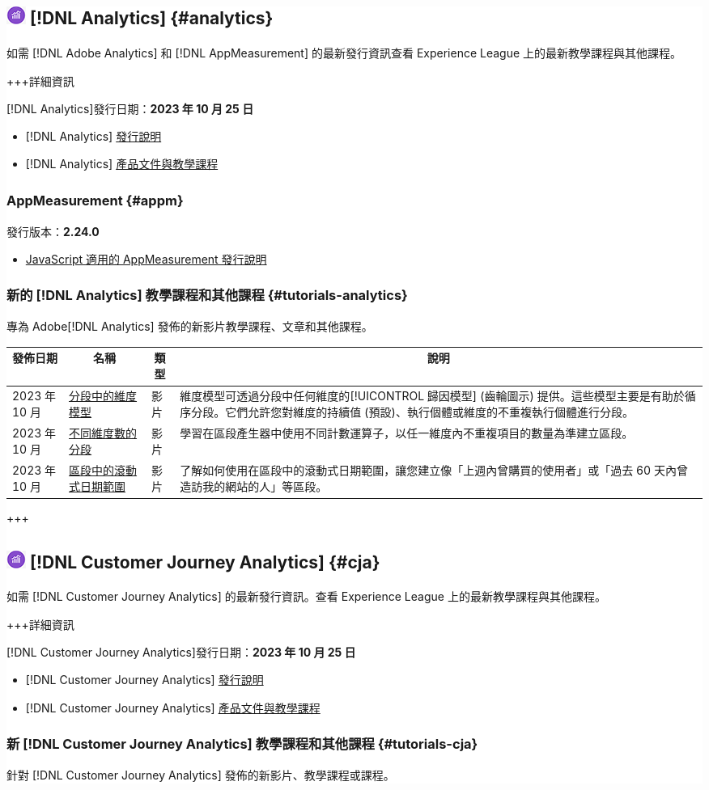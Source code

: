 
## ![圖示](/assets/analytics.png) [!DNL Analytics] {#analytics}

如需 [!DNL Adobe Analytics] 和 [!DNL AppMeasurement] 的最新發行資訊查看 Experience League 上的最新教學課程與其他課程。

+++詳細資訊

[!DNL Analytics]發行日期：**2023 年 10 月 25 日**

* [!DNL Analytics] [發行說明](https://experienceleague.adobe.com/docs/analytics/release-notes/latest.html)

* [!DNL Analytics] [產品文件與教學課程](https://experienceleague.adobe.com/docs/analytics.html)

### AppMeasurement {#appm}

發行版本：**2.24.0**

* [JavaScript 適用的 AppMeasurement 發行說明](https://experienceleague.adobe.com/docs/analytics/implementation/appmeasurement-updates.html)

### 新的 [!DNL Analytics] 教學課程和其他課程 {#tutorials-analytics}

專為 Adobe[!DNL Analytics] 發佈的新影片教學課程、文章和其他課程。

| 發佈日期 | 名稱 | 類型 | 說明 |
| -----------| ---------- | ---------- | ---------- |
| 2023 年 10 月 | [分段中的維度模型](https://experienceleague.adobe.com/docs/analytics-learn/tutorials/components/segmentation/dimension-models-in-segmentation.html?lang=zh-Hant) | 影片 | 維度模型可透過分段中任何維度的[!UICONTROL 歸因模型] (齒輪圖示) 提供。這些模型主要是有助於循序分段。它們允許您對維度的持續值 (預設)、執行個體或維度的不重複執行個體進行分段。 |
| 2023 年 10 月 | [不同維度數的分段](https://experienceleague.adobe.com/docs/analytics-learn/tutorials/components/segmentation/segmentation-on-distinct-dimension-counts.html?lang=zh-Hant) | 影片 | 學習在區段產生器中使用不同計數運算子，以任一維度內不重複項目的數量為準建立區段。 |
| 2023 年 10 月 | [區段中的滾動式日期範圍](https://experienceleague.adobe.com/docs/analytics-learn/tutorials/components/segmentation/rolling-date-ranges-in-segments.html?lang=zh-Hant) | 影片 | 了解如何使用在區段中的滾動式日期範圍，讓您建立像「上週內曾購買的使用者」或「過去 60 天內曾造訪我的網站的人」等區段。 |



+++

## ![圖示](/assets/analytics.png) [!DNL Customer Journey Analytics] {#cja}

如需 [!DNL Customer Journey Analytics] 的最新發行資訊。查看 Experience League 上的最新教學課程與其他課程。

+++詳細資訊

[!DNL Customer Journey Analytics]發行日期：**2023 年 10 月 25 日**

* [!DNL Customer Journey Analytics] [發行說明](https://experienceleague.adobe.com/docs/analytics-platform/using/releases/latest.html)

* [!DNL Customer Journey Analytics] [產品文件與教學課程](https://experienceleague.adobe.com/docs/customer-journey-analytics.html)

### 新 [!DNL Customer Journey Analytics] 教學課程和其他課程 {#tutorials-cja}

針對 [!DNL Customer Journey Analytics] 發佈的新影片、教學課程或課程。
